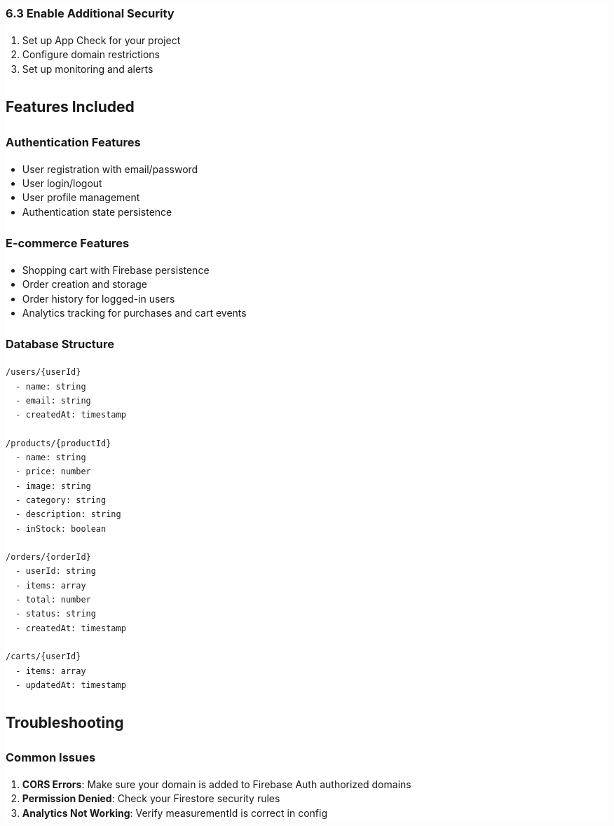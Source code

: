 ### 6.3 Enable Additional Security
1. Set up App Check for your project
2. Configure domain restrictions
3. Set up monitoring and alerts

## Features Included

### Authentication Features
- User registration with email/password
- User login/logout
- User profile management
- Authentication state persistence

### E-commerce Features
- Shopping cart with Firebase persistence
- Order creation and storage
- Order history for logged-in users
- Analytics tracking for purchases and cart events

### Database Structure
```
/users/{userId}
  - name: string
  - email: string
  - createdAt: timestamp

/products/{productId}
  - name: string
  - price: number
  - image: string
  - category: string
  - description: string
  - inStock: boolean

/orders/{orderId}
  - userId: string
  - items: array
  - total: number
  - status: string
  - createdAt: timestamp

/carts/{userId}
  - items: array
  - updatedAt: timestamp
```

## Troubleshooting

### Common Issues
1. **CORS Errors**: Make sure your domain is added to Firebase Auth authorized domains
2. **Permission Denied**: Check your Firestore security rules
3. **Analytics Not Working**: Verify measurementId is correct in config
